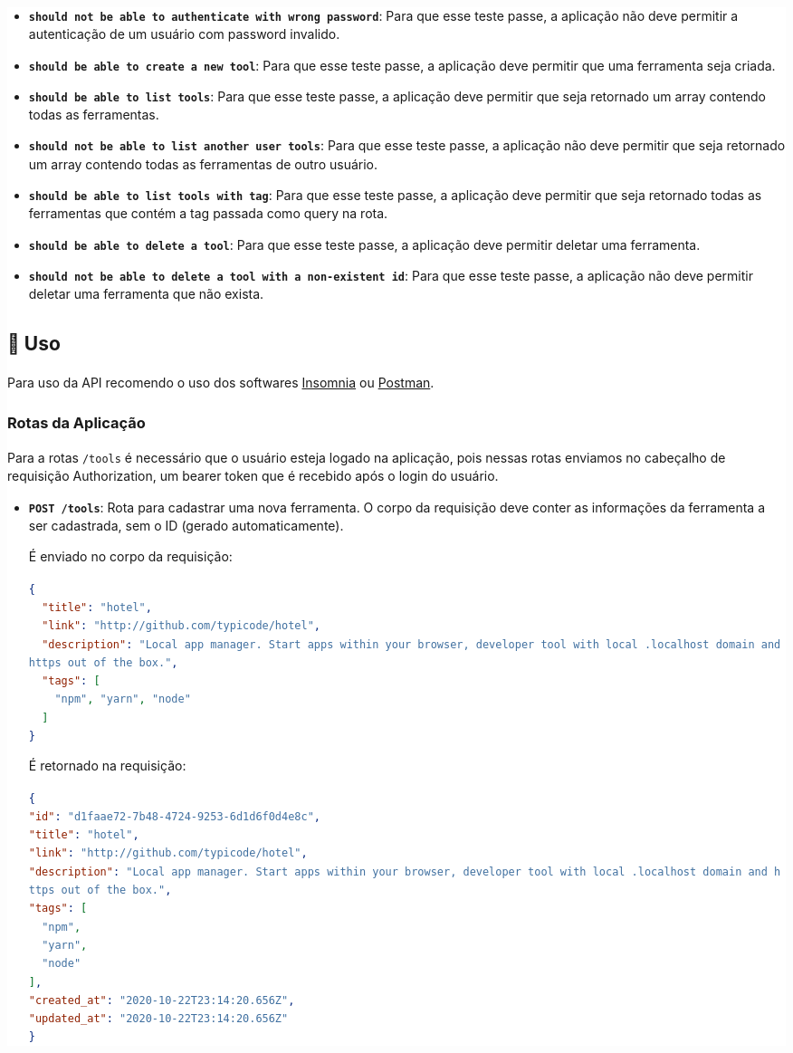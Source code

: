 - **`should not be able to authenticate with wrong password`**: Para que esse teste passe, a aplicação não deve permitir a autenticação de um usuário com password invalido.

- **`should be able to create a new tool`**: Para que esse teste passe, a aplicação deve permitir que uma ferramenta seja criada.

- **`should be able to list tools`**: Para que esse teste passe, a aplicação deve permitir que seja retornado um array contendo todas as ferramentas.

- **`should not be able to list another user tools`**: Para que esse teste passe, a aplicação não deve permitir que seja retornado um array contendo todas as ferramentas de outro usuário.

- **`should be able to list tools with tag`**: Para que esse teste passe, a aplicação deve permitir que seja retornado todas as ferramentas que contém a tag passada como query na rota.

- **`should be able to delete a tool`**: Para que esse teste passe, a aplicação deve permitir deletar uma ferramenta.

- **`should not be able to delete a tool with a non-existent id`**: Para que esse teste passe, a aplicação não deve permitir deletar uma ferramenta que não exista.



## 🎈 Uso <a name="usage"></a>

Para uso da API recomendo o uso dos softwares [Insomnia](https://insomnia.rest/) ou [Postman](https://www.postman.com/).

### Rotas da Aplicação

Para a rotas `/tools` é necessário que o usuário esteja logado na aplicação, pois nessas rotas enviamos no cabeçalho de requisição Authorization, um bearer token que é recebido após o login do usuário.


- **`POST /tools`**: Rota para cadastrar uma nova ferramenta. O corpo da requisição deve conter as informações da ferramenta a ser cadastrada, sem o ID (gerado automaticamente).

  É enviado no corpo da requisição:
  ```json
  {
    "title": "hotel",
    "link": "http://github.com/typicode/hotel",
    "description": "Local app manager. Start apps within your browser, developer tool with local .localhost domain and https out of the box.",
    "tags": [
      "npm", "yarn", "node"
    ]
  }
  ```

  É retornado na requisição:
  ```json
  {
  "id": "d1faae72-7b48-4724-9253-6d1d6f0d4e8c",
  "title": "hotel",
  "link": "http://github.com/typicode/hotel",
  "description": "Local app manager. Start apps within your browser, developer tool with local .localhost domain and https out of the box.",
  "tags": [
    "npm",
    "yarn",
    "node"
  ],
  "created_at": "2020-10-22T23:14:20.656Z",
  "updated_at": "2020-10-22T23:14:20.656Z"
  }
  ```
